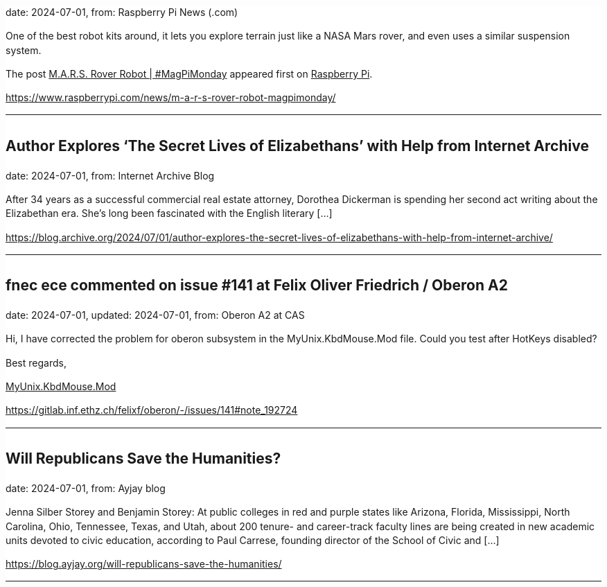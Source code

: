 date: 2024-07-01, from: Raspberry Pi News (.com)

<p>One of the best robot kits around, it lets you explore terrain just like a NASA Mars rover, and even uses a similar suspension system.</p>
<p>The post <a href="https://www.raspberrypi.com/news/m-a-r-s-rover-robot-magpimonday/">M.A.R.S. Rover Robot | #MagPiMonday</a> appeared first on <a href="https://www.raspberrypi.com">Raspberry Pi</a>.</p>
 

<https://www.raspberrypi.com/news/m-a-r-s-rover-robot-magpimonday/>

---

## Author Explores ‘The Secret Lives of Elizabethans’ with Help from Internet Archive

date: 2024-07-01, from: Internet Archive Blog

After 34 years as a successful commercial real estate attorney, Dorothea Dickerman is spending her second act writing about the Elizabethan era. She’s long been fascinated with the English literary [&#8230;] 

<https://blog.archive.org/2024/07/01/author-explores-the-secret-lives-of-elizabethans-with-help-from-internet-archive/>

---

## fnec ece commented on issue #141 at Felix Oliver Friedrich / Oberon A2

date: 2024-07-01, updated: 2024-07-01, from: Oberon A2 at CAS


<p data-sourcepos="1:1-1:125" dir="auto">Hi, I have corrected the problem for oberon subsystem in the MyUnix.KbdMouse.Mod file. Could you test after HotKeys disabled?</p>
<p data-sourcepos="3:1-3:13" dir="auto">Best regards,</p>
<p data-sourcepos="5:1-5:84" dir="auto"><a data-sourcepos="5:1-5:84" href="/felixf/oberon/uploads/5b412cf39e8049b6bd2407670ce6599a/MyUnix.KbdMouse.Mod" data-canonical-src="/uploads/5b412cf39e8049b6bd2407670ce6599a/MyUnix.KbdMouse.Mod" data-link="true" class="gfm">MyUnix.KbdMouse.Mod</a></p>
 

<https://gitlab.inf.ethz.ch/felixf/oberon/-/issues/141#note_192724>

---

## Will Republicans Save the Humanities?

date: 2024-07-01, from: Ayjay blog

Jenna Silber Storey and Benjamin Storey: At public colleges in red and purple states like Arizona, Florida, Mississippi, North Carolina, Ohio, Tennessee, Texas, and Utah, about 200 tenure- and career-track faculty lines are being created in new academic units devoted to civic education, according to Paul Carrese, founding director of the School of Civic and [&#8230;] 

<https://blog.ayjay.org/will-republicans-save-the-humanities/>

---
